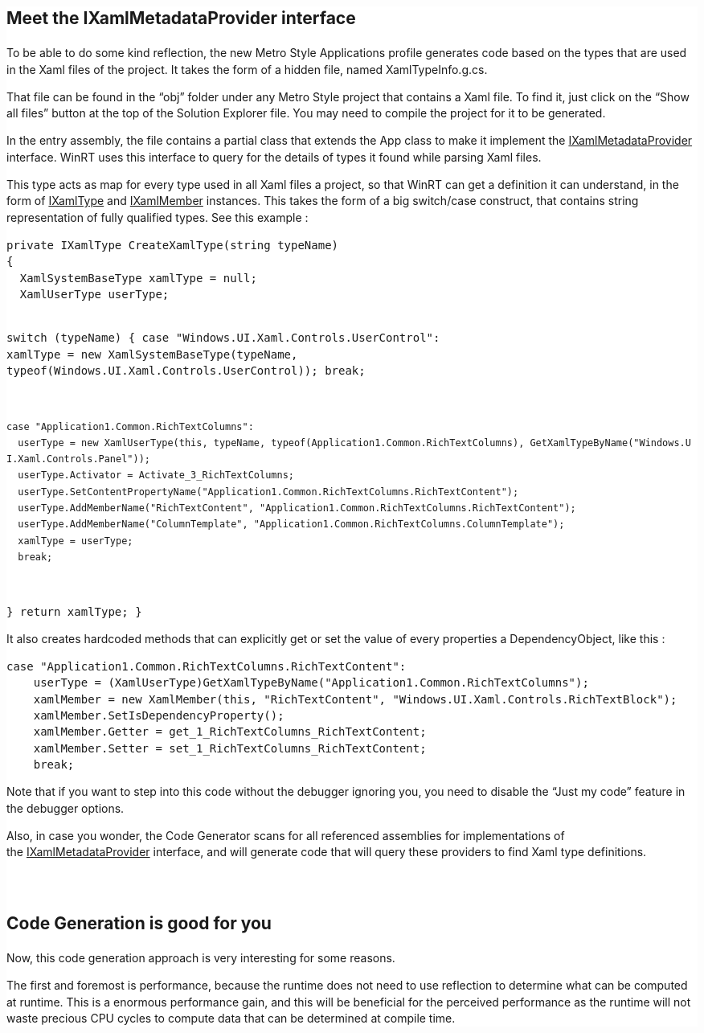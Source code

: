 <h2>Meet the IXamlMetadataProvider interface</h2>
<p>To be able to do some kind reflection, the new Metro Style Applications profile generates code based on the types that are used in the Xaml files of the project. It takes the form of a hidden file, named XamlTypeInfo.g.cs.</p>
<p>That file can be found in the &ldquo;obj&rdquo; folder under any Metro Style project that contains a Xaml file. To find it, just click on the &ldquo;Show all files&rdquo; button at the top of the Solution Explorer file. You may need to compile the project for it to be generated.</p>
<p>In the entry assembly, the file contains a partial class that extends the App class to make it implement the <a href="http://msdn.microsoft.com/en-us/library/windows/apps/windows.ui.xaml.markup.ixamlmetadataprovider">IXamlMetadataProvider</a> interface. WinRT uses this interface to query for the details of types it found while parsing Xaml files.</p>
<p>This type acts as map for every type used in all Xaml files a project, so that WinRT can get a definition it can understand, in the form of <a href="http://msdn.microsoft.com/en-us/library/windows/apps/windows.ui.xaml.markup.ixamltype">IXamlType</a> and&nbsp;<a href="http://msdn.microsoft.com/en-us/library/windows/apps/windows.ui.xaml.markup.ixamlmember">IXamlMember</a> instances. This takes the form of a big switch/case construct, that contains string representation of fully qualified types. See this example :</p>
<pre class="brush: c-sharp">private IXamlType CreateXamlType(string typeName) 
{ 
  XamlSystemBaseType xamlType = null; 
  XamlUserType userType;

  switch (typeName) 
  { 
    case "Windows.UI.Xaml.Controls.UserControl": 
      xamlType = new XamlSystemBaseType(typeName, typeof(Windows.UI.Xaml.Controls.UserControl)); 
      break;

    case "Application1.Common.RichTextColumns": 
      userType = new XamlUserType(this, typeName, typeof(Application1.Common.RichTextColumns), GetXamlTypeByName("Windows.UI.Xaml.Controls.Panel")); 
      userType.Activator = Activate_3_RichTextColumns; 
      userType.SetContentPropertyName("Application1.Common.RichTextColumns.RichTextContent"); 
      userType.AddMemberName("RichTextContent", "Application1.Common.RichTextColumns.RichTextContent"); 
      userType.AddMemberName("ColumnTemplate", "Application1.Common.RichTextColumns.ColumnTemplate"); 
      xamlType = userType; 
      break; 

  } 
  return xamlType; 
} 
</pre>
<p>It also creates hardcoded methods that can explicitly get or set the value of every properties a DependencyObject, like this :</p>
<pre class="brush: c-sharp">case "Application1.Common.RichTextColumns.RichTextContent": 
    userType = (XamlUserType)GetXamlTypeByName("Application1.Common.RichTextColumns"); 
    xamlMember = new XamlMember(this, "RichTextContent", "Windows.UI.Xaml.Controls.RichTextBlock"); 
    xamlMember.SetIsDependencyProperty(); 
    xamlMember.Getter = get_1_RichTextColumns_RichTextContent; 
    xamlMember.Setter = set_1_RichTextColumns_RichTextContent; 
    break;
</pre>
<p>Note that if you want to step into this code without the debugger ignoring you, you need to disable the &ldquo;Just my code&rdquo; feature in the debugger options.</p>
<p>Also, in case you wonder, the Code Generator scans for all referenced assemblies for implementations of the&nbsp;<a href="http://msdn.microsoft.com/en-us/library/windows/apps/windows.ui.xaml.markup.ixamlmetadataprovider">IXamlMetadataProvider</a>&nbsp;interface, and will generate code that will query these providers to find Xaml type definitions.</p>
<p>&nbsp;</p>
<h2>Code Generation is good for you</h2>
<p>Now, this code generation approach is very interesting for some reasons.</p>
<p>The first and foremost is performance, because the runtime does not need to use reflection to determine what can be computed at runtime. This is a enormous performance gain, and this will be beneficial for the perceived performance as the runtime will not waste precious CPU cycles to compute data that can be determined at compile time.</p>